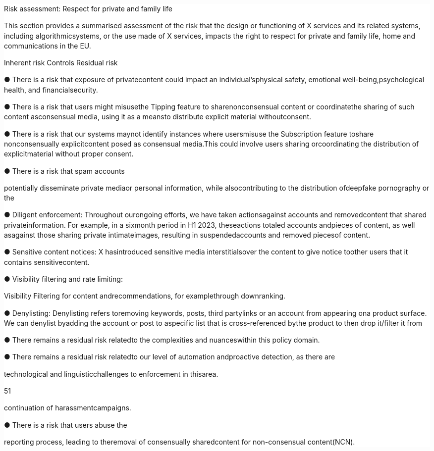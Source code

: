 Risk assessment: Respect for private and family life

This section provides a summarised assessment of the risk that the design or functioning of X services and its related systems, including algorithmicsystems, or the use made of X services, impacts the right to respect for private and family life, home and communications in the EU.



Inherent risk Controls Residual risk



● There is a risk that exposure of privatecontent could impact an individual’sphysical safety, emotional well-being,psychological health, and financialsecurity.

● There is a risk that users might misusethe Tipping feature to sharenonconsensual content or coordinatethe sharing of such content asconsensual media, using it as a meansto distribute explicit material withoutconsent.

● There is a risk that our systems maynot identify instances where usersmisuse the Subscription feature toshare nonconsensually explicitcontent posed as consensual media.This could involve users sharing orcoordinating the distribution of explicitmaterial without proper consent.

● There is a risk that spam accounts

potentially disseminate private mediaor personal information, while alsocontributing to the distribution ofdeepfake pornography or the



● Diligent enforcement: Throughout ourongoing efforts, we have taken actionsagainst accounts and removedcontent that shared privateinformation. For example, in a sixmonth period in H1 2023, theseactions totaled accounts andpieces of content, as well asagainst those sharing private intimateimages, resulting in suspendedaccounts and removed piecesof content.

● Sensitive content notices: X hasintroduced sensitive media interstitialsover the content to give notice toother users that it contains sensitivecontent.

● Visibility filtering and rate limiting:

Visibility Filtering for content andrecommendations, for examplethrough downranking.

● Denylisting: Denylisting refers toremoving keywords, posts, third partylinks or an account from appearing ona product surface. We can denylist byadding the account or post to aspecific list that is cross-referenced bythe product to then drop it/filter it from



● There remains a residual risk relatedto the complexities and nuanceswithin this policy domain.

● There remains a residual risk relatedto our level of automation andproactive detection, as there are

technological and linguisticchallenges to enforcement in thisarea.



51

continuation of harassmentcampaigns.

● There is a risk that users abuse the

reporting process, leading to theremoval of consensually sharedcontent for non-consensual content(NCN).
